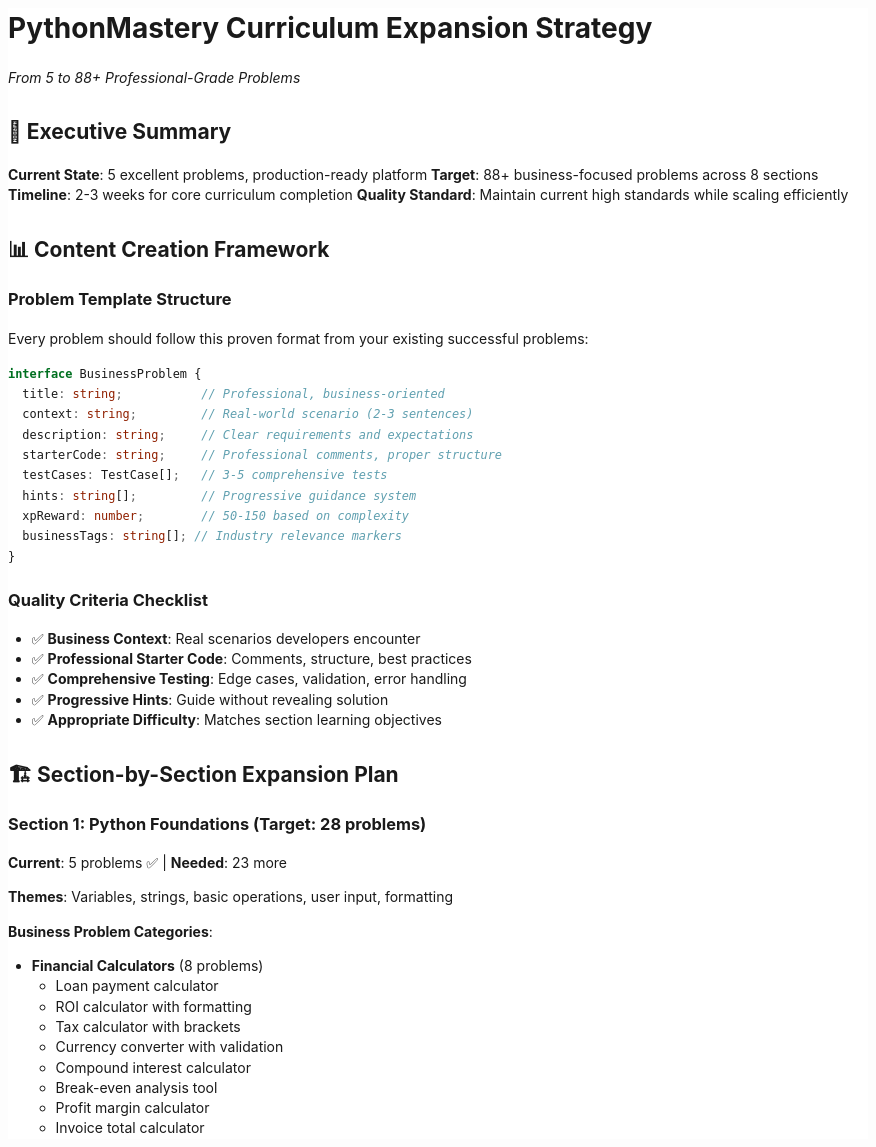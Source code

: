 # PythonMastery Curriculum Expansion Strategy
*From 5 to 88+ Professional-Grade Problems*

## 🎯 Executive Summary

**Current State**: 5 excellent problems, production-ready platform
**Target**: 88+ business-focused problems across 8 sections
**Timeline**: 2-3 weeks for core curriculum completion
**Quality Standard**: Maintain current high standards while scaling efficiently

## 📊 Content Creation Framework

### Problem Template Structure
Every problem should follow this proven format from your existing successful problems:

```typescript
interface BusinessProblem {
  title: string;           // Professional, business-oriented
  context: string;         // Real-world scenario (2-3 sentences)
  description: string;     // Clear requirements and expectations
  starterCode: string;     // Professional comments, proper structure
  testCases: TestCase[];   // 3-5 comprehensive tests
  hints: string[];         // Progressive guidance system
  xpReward: number;        // 50-150 based on complexity
  businessTags: string[]; // Industry relevance markers
}
```

### Quality Criteria Checklist
- ✅ **Business Context**: Real scenarios developers encounter
- ✅ **Professional Starter Code**: Comments, structure, best practices
- ✅ **Comprehensive Testing**: Edge cases, validation, error handling
- ✅ **Progressive Hints**: Guide without revealing solution
- ✅ **Appropriate Difficulty**: Matches section learning objectives

## 🏗️ Section-by-Section Expansion Plan

### Section 1: Python Foundations (Target: 28 problems)
**Current**: 5 problems ✅ | **Needed**: 23 more

**Themes**: Variables, strings, basic operations, user input, formatting

**Business Problem Categories**:
- **Financial Calculators** (8 problems)
  - Loan payment calculator
  - ROI calculator with formatting
  - Tax calculator with brackets
  - Currency converter with validation
  - Compound interest calculator
  - Break-even analysis tool
  - Profit margin calculator
  - Invoice total calculator
